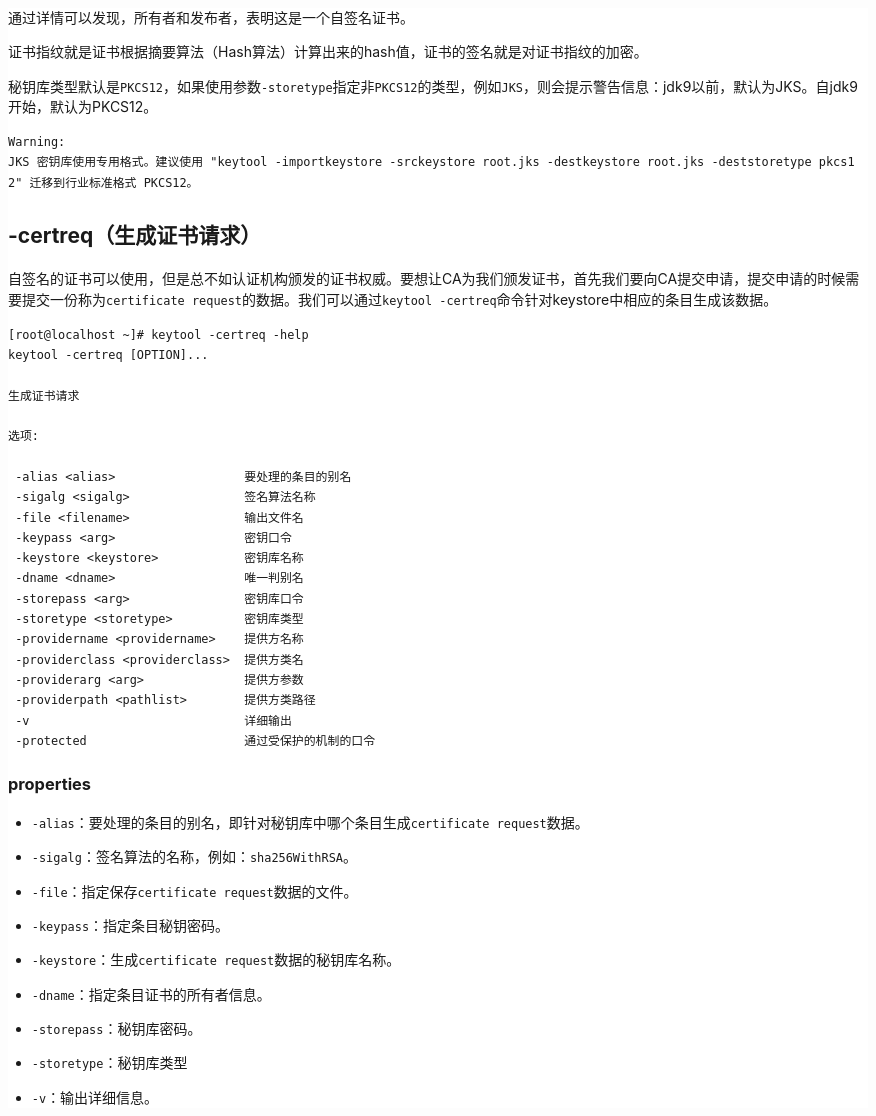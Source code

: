 通过详情可以发现，所有者和发布者，表明这是一个自签名证书。

证书指纹就是证书根据摘要算法（Hash算法）计算出来的hash值，证书的签名就是对证书指纹的加密。

秘钥库类型默认是`PKCS12`，如果使用参数`-storetype`指定非`PKCS12`的类型，例如`JKS`，则会提示警告信息：jdk9以前，默认为JKS。自jdk9开始，默认为PKCS12。

```shell
Warning:
JKS 密钥库使用专用格式。建议使用 "keytool -importkeystore -srckeystore root.jks -destkeystore root.jks -deststoretype pkcs12" 迁移到行业标准格式 PKCS12。
```



## -certreq（生成证书请求）

自签名的证书可以使用，但是总不如认证机构颁发的证书权威。要想让CA为我们颁发证书，首先我们要向CA提交申请，提交申请的时候需要提交一份称为`certificate request`的数据。我们可以通过`keytool -certreq`命令针对keystore中相应的条目生成该数据。

```shell
[root@localhost ~]# keytool -certreq -help
keytool -certreq [OPTION]...

生成证书请求

选项:

 -alias <alias>                  要处理的条目的别名
 -sigalg <sigalg>                签名算法名称
 -file <filename>                输出文件名
 -keypass <arg>                  密钥口令
 -keystore <keystore>            密钥库名称
 -dname <dname>                  唯一判别名
 -storepass <arg>                密钥库口令
 -storetype <storetype>          密钥库类型
 -providername <providername>    提供方名称
 -providerclass <providerclass>  提供方类名
 -providerarg <arg>              提供方参数
 -providerpath <pathlist>        提供方类路径
 -v                              详细输出
 -protected                      通过受保护的机制的口令
```

### properties

- `-alias`：要处理的条目的别名，即针对秘钥库中哪个条目生成`certificate request`数据。
- `-sigalg`：签名算法的名称，例如：`sha256WithRSA`。
- `-file`：指定保存`certificate request`数据的文件。
- `-keypass`：指定条目秘钥密码。
- `-keystore`：生成`certificate request`数据的秘钥库名称。
- `-dname`：指定条目证书的所有者信息。
- `-storepass`：秘钥库密码。
- `-storetype`：秘钥库类型
- `-v`：输出详细信息。


  [Unknown]:  localhost
  [Unknown]:  localhost
  [Unknown]:  localhost
  [Unknown]:  chengdu
  [Unknown]:  chengdu
  [Unknown]:  zh
  [否]:  y